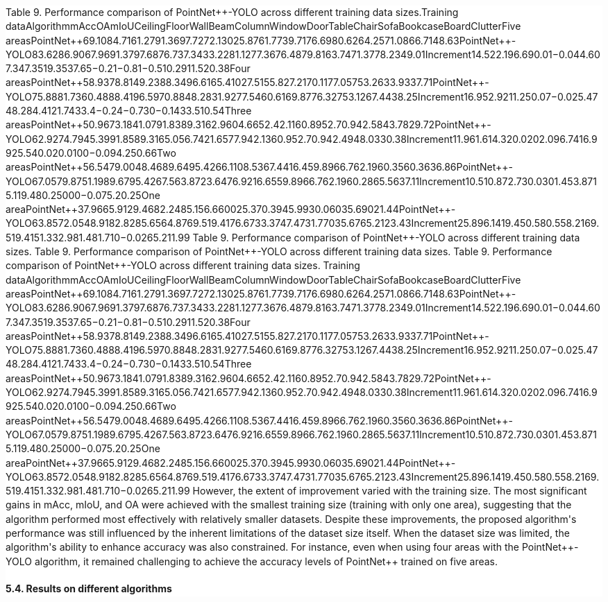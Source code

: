Table 9. Performance comparison of PointNet++-YOLO across different training data sizes.Training dataAlgorithmmAccOAmIoUCeilingFloorWallBeamColumnWindowDoorTableChairSofaBookcaseBoardClutterFive areasPointNet++69.1084.7161.2791.3697.7272.13025.8761.7739.7176.6980.6264.2571.0866.7148.63PointNet++-YOLO83.6286.9067.9691.3797.6876.737.3433.2281.1277.3676.4879.8163.7471.3778.2349.01Increment14.522.196.690.01−0.044.607.347.3519.3537.65−0.21−0.81−0.510.2911.520.38Four areasPointNet++58.9378.8149.2388.3496.6165.41027.5155.827.2170.1177.05753.2633.9337.71PointNet++-YOLO75.8881.7360.4888.4196.5970.8848.2831.9277.5460.6169.8776.32753.1267.4438.25Increment16.952.9211.250.07−0.025.4748.284.4121.7433.4−0.24−0.730−0.1433.510.54Three areasPointNet++50.9673.1841.0791.8389.3162.9604.6652.42.1160.8952.70.942.5843.7829.72PointNet++-YOLO62.9274.7945.3991.8589.3165.056.7421.6577.942.1360.952.70.942.4948.0330.38Increment11.961.614.320.0202.096.7416.9925.540.020.0100−0.094.250.66Two areasPointNet++56.5479.0048.4689.6495.4266.1108.5367.4416.459.8966.762.1960.3560.3636.86PointNet++-YOLO67.0579.8751.1989.6795.4267.563.8723.6476.9216.6559.8966.762.1960.2865.5637.11Increment10.510.872.730.0301.453.8715.119.480.25000−0.075.20.25One areaPointNet++37.9665.9129.4682.2485.156.660025.370.3945.9930.06035.69021.44PointNet++-YOLO63.8572.0548.9182.8285.6564.8769.519.4176.6733.3747.4731.77035.6765.2123.43Increment25.896.1419.450.580.558.2169.519.4151.332.981.481.710−0.0265.211.99
Table 9. Performance comparison of PointNet++-YOLO across different training data sizes.
Table 9. Performance comparison of PointNet++-YOLO across different training data sizes.
Table 9. Performance comparison of PointNet++-YOLO across different training data sizes.
Training dataAlgorithmmAccOAmIoUCeilingFloorWallBeamColumnWindowDoorTableChairSofaBookcaseBoardClutterFive areasPointNet++69.1084.7161.2791.3697.7272.13025.8761.7739.7176.6980.6264.2571.0866.7148.63PointNet++-YOLO83.6286.9067.9691.3797.6876.737.3433.2281.1277.3676.4879.8163.7471.3778.2349.01Increment14.522.196.690.01−0.044.607.347.3519.3537.65−0.21−0.81−0.510.2911.520.38Four areasPointNet++58.9378.8149.2388.3496.6165.41027.5155.827.2170.1177.05753.2633.9337.71PointNet++-YOLO75.8881.7360.4888.4196.5970.8848.2831.9277.5460.6169.8776.32753.1267.4438.25Increment16.952.9211.250.07−0.025.4748.284.4121.7433.4−0.24−0.730−0.1433.510.54Three areasPointNet++50.9673.1841.0791.8389.3162.9604.6652.42.1160.8952.70.942.5843.7829.72PointNet++-YOLO62.9274.7945.3991.8589.3165.056.7421.6577.942.1360.952.70.942.4948.0330.38Increment11.961.614.320.0202.096.7416.9925.540.020.0100−0.094.250.66Two areasPointNet++56.5479.0048.4689.6495.4266.1108.5367.4416.459.8966.762.1960.3560.3636.86PointNet++-YOLO67.0579.8751.1989.6795.4267.563.8723.6476.9216.6559.8966.762.1960.2865.5637.11Increment10.510.872.730.0301.453.8715.119.480.25000−0.075.20.25One areaPointNet++37.9665.9129.4682.2485.156.660025.370.3945.9930.06035.69021.44PointNet++-YOLO63.8572.0548.9182.8285.6564.8769.519.4176.6733.3747.4731.77035.6765.2123.43Increment25.896.1419.450.580.558.2169.519.4151.332.981.481.710−0.0265.211.99
However, the extent of improvement varied with the training size. The most significant gains in mAcc, mIoU, and OA were achieved with the smallest training size (training with only one area), suggesting that the algorithm performed most effectively with relatively smaller datasets. Despite these improvements, the proposed algorithm's performance was still influenced by the inherent limitations of the dataset size itself. When the dataset size was limited, the algorithm's ability to enhance accuracy was also constrained. For instance, even when using four areas with the PointNet++-YOLO algorithm, it remained challenging to achieve the accuracy levels of PointNet++ trained on five areas.

#### 5.4. Results on different algorithms

